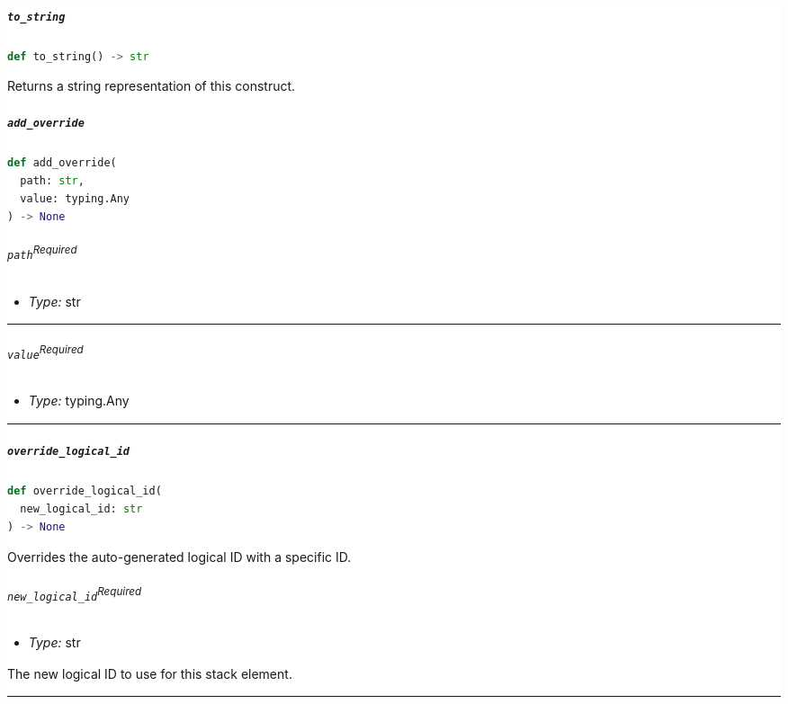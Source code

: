 
##### `to_string` <a name="to_string" id="@cdktf/provider-github.dataGithubRepositoryPullRequest.DataGithubRepositoryPullRequest.toString"></a>

```python
def to_string() -> str
```

Returns a string representation of this construct.

##### `add_override` <a name="add_override" id="@cdktf/provider-github.dataGithubRepositoryPullRequest.DataGithubRepositoryPullRequest.addOverride"></a>

```python
def add_override(
  path: str,
  value: typing.Any
) -> None
```

###### `path`<sup>Required</sup> <a name="path" id="@cdktf/provider-github.dataGithubRepositoryPullRequest.DataGithubRepositoryPullRequest.addOverride.parameter.path"></a>

- *Type:* str

---

###### `value`<sup>Required</sup> <a name="value" id="@cdktf/provider-github.dataGithubRepositoryPullRequest.DataGithubRepositoryPullRequest.addOverride.parameter.value"></a>

- *Type:* typing.Any

---

##### `override_logical_id` <a name="override_logical_id" id="@cdktf/provider-github.dataGithubRepositoryPullRequest.DataGithubRepositoryPullRequest.overrideLogicalId"></a>

```python
def override_logical_id(
  new_logical_id: str
) -> None
```

Overrides the auto-generated logical ID with a specific ID.

###### `new_logical_id`<sup>Required</sup> <a name="new_logical_id" id="@cdktf/provider-github.dataGithubRepositoryPullRequest.DataGithubRepositoryPullRequest.overrideLogicalId.parameter.newLogicalId"></a>

- *Type:* str

The new logical ID to use for this stack element.

---